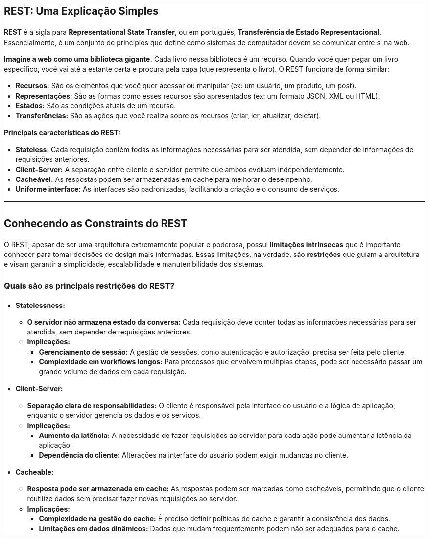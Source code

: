 ## REST: Uma Explicação Simples
**REST** é a sigla para **Representational State Transfer**, ou em português, **Transferência de Estado Representacional**. Essencialmente, é um conjunto de princípios que define como sistemas de computador devem se comunicar entre si na web. 

**Imagine a web como uma biblioteca gigante.** Cada livro nessa biblioteca é um recurso. Quando você quer pegar um livro específico, você vai até a estante certa e procura pela capa (que representa o livro). O REST funciona de forma similar:

* **Recursos:** São os elementos que você quer acessar ou manipular (ex: um usuário, um produto, um post).
* **Representações:** São as formas como esses recursos são apresentados (ex: um formato JSON, XML ou HTML).
* **Estados:** São as condições atuais de um recurso.
* **Transferências:** São as ações que você realiza sobre os recursos (criar, ler, atualizar, deletar).

**Principais características do REST:**
* **Stateless:** Cada requisição contém todas as informações necessárias para ser atendida, sem depender de informações de requisições anteriores.
* **Client-Server:** A separação entre cliente e servidor permite que ambos evoluam independentemente.
* **Cacheável:** As respostas podem ser armazenadas em cache para melhorar o desempenho.
* **Uniforme interface:** As interfaces são padronizadas, facilitando a criação e o consumo de serviços.
---
## Conhecendo as Constraints do REST
O REST, apesar de ser uma arquitetura extremamente popular e poderosa, possui **limitações intrínsecas** que é importante conhecer para tomar decisões de design mais informadas. Essas limitações, na verdade, são **restrições** que guiam a arquitetura e visam garantir a simplicidade, escalabilidade e manutenibilidade dos sistemas.

### Quais são as principais restrições do REST?
* **Statelessness:** 
    * **O servidor não armazena estado da conversa:** Cada requisição deve conter todas as informações necessárias para ser atendida, sem depender de requisições anteriores.
    * **Implicações:**
        * **Gerenciamento de sessão:** A gestão de sessões, como autenticação e autorização, precisa ser feita pelo cliente.
        * **Complexidade em workflows longos:** Para processos que envolvem múltiplas etapas, pode ser necessário passar um grande volume de dados em cada requisição.

* **Client-Server:**
    * **Separação clara de responsabilidades:** O cliente é responsável pela interface do usuário e a lógica de aplicação, enquanto o servidor gerencia os dados e os serviços.
    * **Implicações:**
        * **Aumento da latência:** A necessidade de fazer requisições ao servidor para cada ação pode aumentar a latência da aplicação.
        * **Dependência do cliente:** Alterações na interface do usuário podem exigir mudanças no cliente.

* **Cacheable:**
    * **Resposta pode ser armazenada em cache:** As respostas podem ser marcadas como cacheáveis, permitindo que o cliente reutilize dados sem precisar fazer novas requisições ao servidor.
    * **Implicações:**
        * **Complexidade na gestão do cache:** É preciso definir políticas de cache e garantir a consistência dos dados.
        * **Limitações em dados dinâmicos:** Dados que mudam frequentemente podem não ser adequados para o cache.
